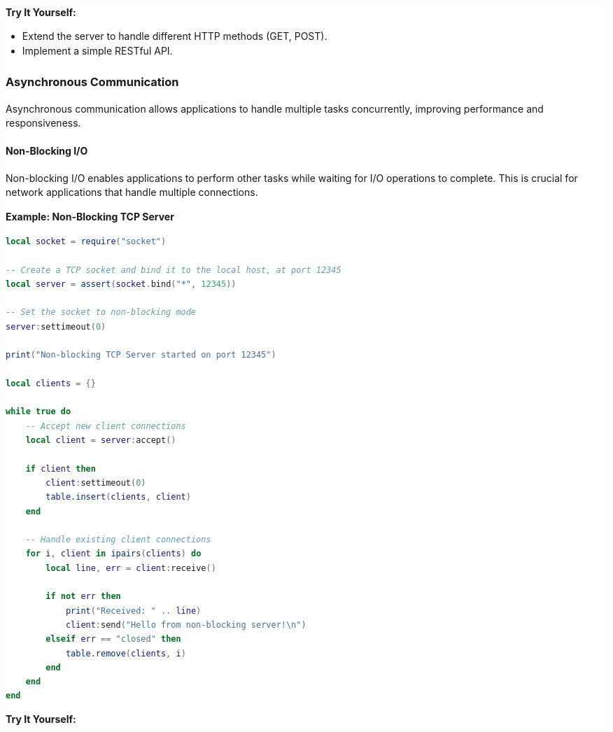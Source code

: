 **Try It Yourself:**

- Extend the server to handle different HTTP methods (GET, POST).
- Implement a simple RESTful API.

### Asynchronous Communication

Asynchronous communication allows applications to handle multiple tasks concurrently, improving performance and responsiveness.

#### Non-Blocking I/O

Non-blocking I/O enables applications to perform other tasks while waiting for I/O operations to complete. This is crucial for network applications that handle multiple connections.

**Example: Non-Blocking TCP Server**

```lua
local socket = require("socket")

-- Create a TCP socket and bind it to the local host, at port 12345
local server = assert(socket.bind("*", 12345))

-- Set the socket to non-blocking mode
server:settimeout(0)

print("Non-blocking TCP Server started on port 12345")

local clients = {}

while true do
    -- Accept new client connections
    local client = server:accept()

    if client then
        client:settimeout(0)
        table.insert(clients, client)
    end

    -- Handle existing client connections
    for i, client in ipairs(clients) do
        local line, err = client:receive()

        if not err then
            print("Received: " .. line)
            client:send("Hello from non-blocking server!\n")
        elseif err == "closed" then
            table.remove(clients, i)
        end
    end
end
```

**Try It Yourself:**
